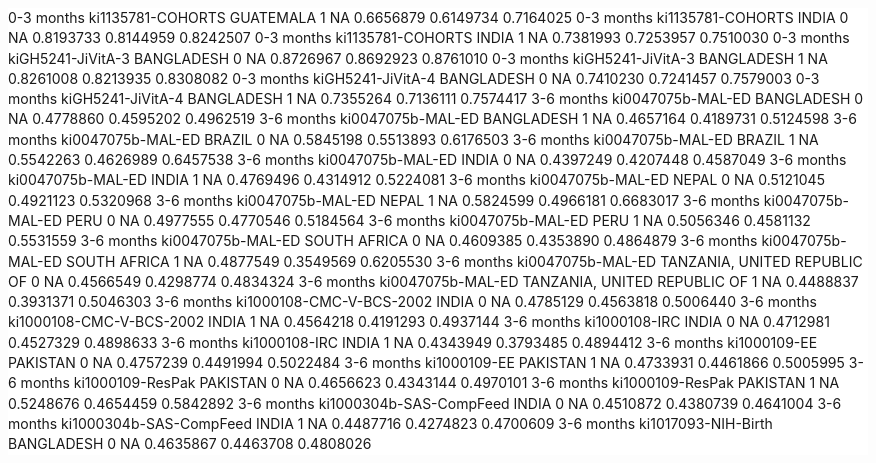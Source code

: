 0-3 months     ki1135781-COHORTS          GUATEMALA                      1                    NA                0.6656879   0.6149734   0.7164025
0-3 months     ki1135781-COHORTS          INDIA                          0                    NA                0.8193733   0.8144959   0.8242507
0-3 months     ki1135781-COHORTS          INDIA                          1                    NA                0.7381993   0.7253957   0.7510030
0-3 months     kiGH5241-JiVitA-3          BANGLADESH                     0                    NA                0.8726967   0.8692923   0.8761010
0-3 months     kiGH5241-JiVitA-3          BANGLADESH                     1                    NA                0.8261008   0.8213935   0.8308082
0-3 months     kiGH5241-JiVitA-4          BANGLADESH                     0                    NA                0.7410230   0.7241457   0.7579003
0-3 months     kiGH5241-JiVitA-4          BANGLADESH                     1                    NA                0.7355264   0.7136111   0.7574417
3-6 months     ki0047075b-MAL-ED          BANGLADESH                     0                    NA                0.4778860   0.4595202   0.4962519
3-6 months     ki0047075b-MAL-ED          BANGLADESH                     1                    NA                0.4657164   0.4189731   0.5124598
3-6 months     ki0047075b-MAL-ED          BRAZIL                         0                    NA                0.5845198   0.5513893   0.6176503
3-6 months     ki0047075b-MAL-ED          BRAZIL                         1                    NA                0.5542263   0.4626989   0.6457538
3-6 months     ki0047075b-MAL-ED          INDIA                          0                    NA                0.4397249   0.4207448   0.4587049
3-6 months     ki0047075b-MAL-ED          INDIA                          1                    NA                0.4769496   0.4314912   0.5224081
3-6 months     ki0047075b-MAL-ED          NEPAL                          0                    NA                0.5121045   0.4921123   0.5320968
3-6 months     ki0047075b-MAL-ED          NEPAL                          1                    NA                0.5824599   0.4966181   0.6683017
3-6 months     ki0047075b-MAL-ED          PERU                           0                    NA                0.4977555   0.4770546   0.5184564
3-6 months     ki0047075b-MAL-ED          PERU                           1                    NA                0.5056346   0.4581132   0.5531559
3-6 months     ki0047075b-MAL-ED          SOUTH AFRICA                   0                    NA                0.4609385   0.4353890   0.4864879
3-6 months     ki0047075b-MAL-ED          SOUTH AFRICA                   1                    NA                0.4877549   0.3549569   0.6205530
3-6 months     ki0047075b-MAL-ED          TANZANIA, UNITED REPUBLIC OF   0                    NA                0.4566549   0.4298774   0.4834324
3-6 months     ki0047075b-MAL-ED          TANZANIA, UNITED REPUBLIC OF   1                    NA                0.4488837   0.3931371   0.5046303
3-6 months     ki1000108-CMC-V-BCS-2002   INDIA                          0                    NA                0.4785129   0.4563818   0.5006440
3-6 months     ki1000108-CMC-V-BCS-2002   INDIA                          1                    NA                0.4564218   0.4191293   0.4937144
3-6 months     ki1000108-IRC              INDIA                          0                    NA                0.4712981   0.4527329   0.4898633
3-6 months     ki1000108-IRC              INDIA                          1                    NA                0.4343949   0.3793485   0.4894412
3-6 months     ki1000109-EE               PAKISTAN                       0                    NA                0.4757239   0.4491994   0.5022484
3-6 months     ki1000109-EE               PAKISTAN                       1                    NA                0.4733931   0.4461866   0.5005995
3-6 months     ki1000109-ResPak           PAKISTAN                       0                    NA                0.4656623   0.4343144   0.4970101
3-6 months     ki1000109-ResPak           PAKISTAN                       1                    NA                0.5248676   0.4654459   0.5842892
3-6 months     ki1000304b-SAS-CompFeed    INDIA                          0                    NA                0.4510872   0.4380739   0.4641004
3-6 months     ki1000304b-SAS-CompFeed    INDIA                          1                    NA                0.4487716   0.4274823   0.4700609
3-6 months     ki1017093-NIH-Birth        BANGLADESH                     0                    NA                0.4635867   0.4463708   0.4808026